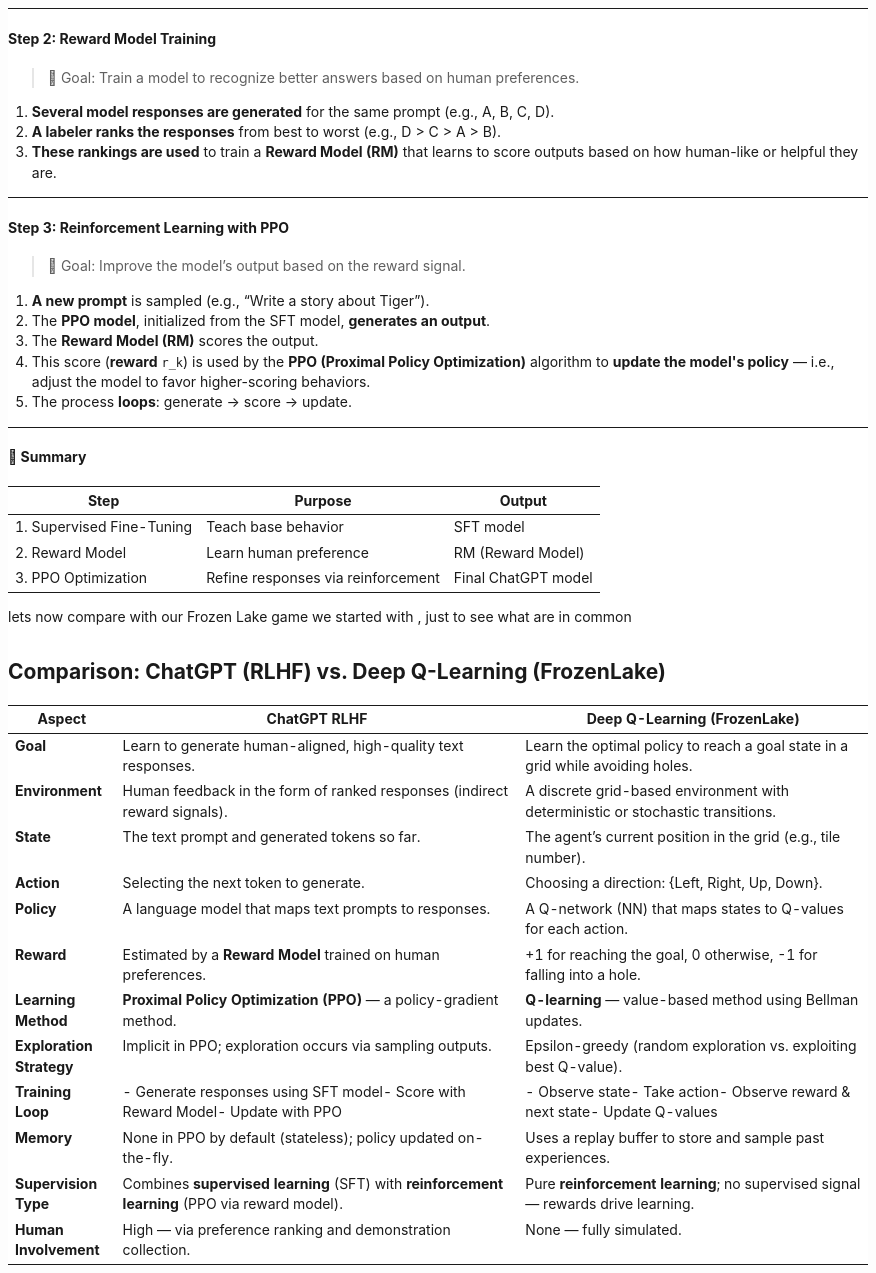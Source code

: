 ------

####  **Step 2: Reward Model Training**

> 📌 Goal: Train a model to recognize better answers based on human preferences.

1. **Several model responses are generated** for the same prompt (e.g., A, B, C, D).
2. **A labeler ranks the responses** from best to worst (e.g., D > C > A > B).
3. **These rankings are used** to train a **Reward Model (RM)** that learns to score outputs based on how human-like or helpful they are.

------

#### **Step 3: Reinforcement Learning with PPO**

> 📌 Goal: Improve the model’s output based on the reward signal.

1. **A new prompt** is sampled (e.g., “Write a story about Tiger”).
2. The **PPO model**, initialized from the SFT model, **generates an output**.
3. The **Reward Model (RM)** scores the output.
4. This score (**reward** `r_k`) is used by the **PPO (Proximal Policy Optimization)** algorithm to **update the model's policy** — i.e., adjust the model to favor higher-scoring behaviors.
5. The process **loops**: generate → score → update.

------

#### 🎯 Summary

| Step                      | Purpose                            | Output              |
| ------------------------- | ---------------------------------- | ------------------- |
| 1. Supervised Fine-Tuning | Teach base behavior                | SFT model           |
| 2. Reward Model           | Learn human preference             | RM (Reward Model)   |
| 3. PPO Optimization       | Refine responses via reinforcement | Final ChatGPT model |



lets now compare with our Frozen Lake game we started with , just to see what are in common



## **Comparison: ChatGPT (RLHF) vs. Deep Q-Learning (FrozenLake)**

| **Aspect**               | **ChatGPT RLHF**                         | **Deep Q-Learning (FrozenLake)**         |
| ------------------------ | ---------------------------------------- | ---------------------------------------- |
| **Goal**                 | Learn to generate human-aligned, high-quality text responses. | Learn the optimal policy to reach a goal state in a grid while avoiding holes. |
| **Environment**          | Human feedback in the form of ranked responses (indirect reward signals). | A discrete grid-based environment with deterministic or stochastic transitions. |
| **State**                | The text prompt and generated tokens so far. | The agent’s current position in the grid (e.g., tile number). |
| **Action**               | Selecting the next token to generate.    | Choosing a direction: {Left, Right, Up, Down}. |
| **Policy**               | A language model that maps text prompts to responses. | A Q-network (NN) that maps states to Q-values for each action. |
| **Reward**               | Estimated by a **Reward Model** trained on human preferences. | +1 for reaching the goal, 0 otherwise, -1 for falling into a hole. |
| **Learning Method**      | **Proximal Policy Optimization (PPO)** — a policy-gradient method. | **Q-learning** — value-based method using Bellman updates. |
| **Exploration Strategy** | Implicit in PPO; exploration occurs via sampling outputs. | Epsilon-greedy (random exploration vs. exploiting best Q-value). |
| **Training Loop**        | - Generate responses using SFT model- Score with Reward Model- Update with PPO | - Observe state- Take action- Observe reward & next state- Update Q-values |
| **Memory**               | None in PPO by default (stateless); policy updated on-the-fly. | Uses a replay buffer to store and sample past experiences. |
| **Supervision Type**     | Combines **supervised learning** (SFT) with **reinforcement learning** (PPO via reward model). | Pure **reinforcement learning**; no supervised signal — rewards drive learning. |
| **Human Involvement**    | High — via preference ranking and demonstration collection. | None — fully simulated.                  |
